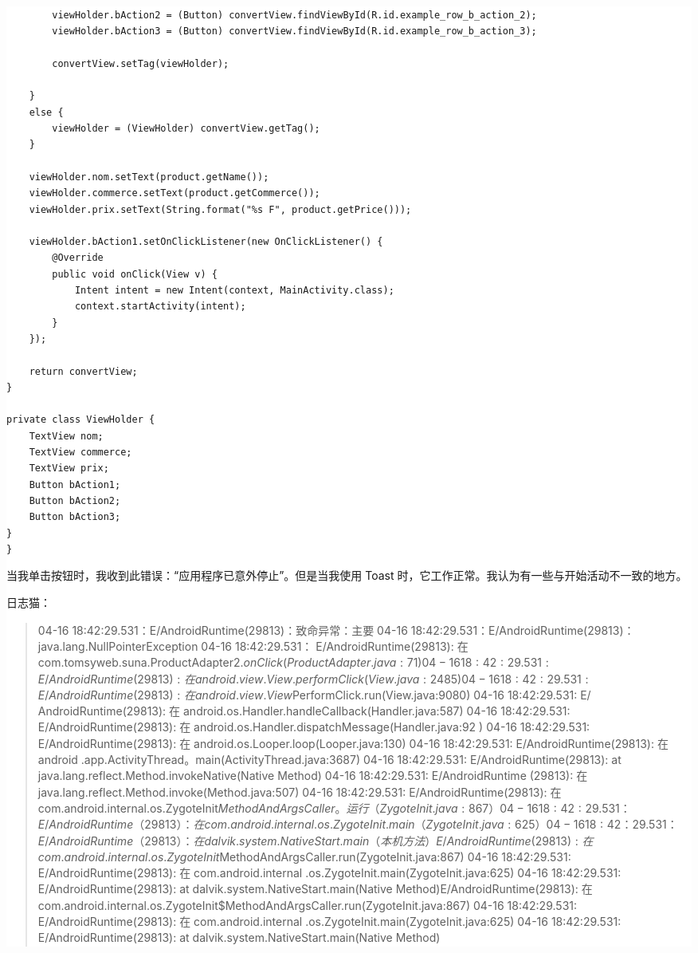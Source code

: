 ```
        viewHolder.bAction2 = (Button) convertView.findViewById(R.id.example_row_b_action_2);
        viewHolder.bAction3 = (Button) convertView.findViewById(R.id.example_row_b_action_3);

        convertView.setTag(viewHolder);

    } 
    else {
        viewHolder = (ViewHolder) convertView.getTag();
    }

    viewHolder.nom.setText(product.getName());
    viewHolder.commerce.setText(product.getCommerce());
    viewHolder.prix.setText(String.format("%s F", product.getPrice()));

    viewHolder.bAction1.setOnClickListener(new OnClickListener() {
        @Override
        public void onClick(View v) {
            Intent intent = new Intent(context, MainActivity.class);
            context.startActivity(intent);
        }
    });

    return convertView;
}

private class ViewHolder {
    TextView nom;
    TextView commerce;
    TextView prix;
    Button bAction1;
    Button bAction2;
    Button bAction3;
}
} 
```

当我单击按钮时，我收到此错误：“应用程序已意外停止”。但是当我使用 Toast 时，它工作正常。我认为有一些与开始活动不一致的地方。

日志猫：

> 04-16 18:42:29.531：E/AndroidRuntime(29813)：致命异常：主要 04-16 18:42:29.531：E/AndroidRuntime(29813)：java.lang.NullPointerException 04-16 18:42:29.531： E/AndroidRuntime(29813): 在 com.tomsyweb.suna.ProductAdapter$2.onClick(ProductAdapter.java:71) 04-16 18:42:29.531: E/AndroidRuntime(29813): 在 android.view.View.performClick( View.java:2485) 04-16 18:42:29.531: E/AndroidRuntime(29813): 在 android.view.View$PerformClick.run(View.java:9080) 04-16 18:42:29.531: E/ AndroidRuntime(29813): 在 android.os.Handler.handleCallback(Handler.java:587) 04-16 18:42:29.531: E/AndroidRuntime(29813): 在 android.os.Handler.dispatchMessage(Handler.java:92 ) 04-16 18:42:29.531: E/AndroidRuntime(29813): 在 android.os.Looper.loop(Looper.java:130) 04-16 18:42:29.531: E/AndroidRuntime(29813): 在 android .app.ActivityThread。main(ActivityThread.java:3687) 04-16 18:42:29.531: E/AndroidRuntime(29813): at java.lang.reflect.Method.invokeNative(Native Method) 04-16 18:42:29.531: E/AndroidRuntime (29813): 在 java.lang.reflect.Method.invoke(Method.java:507) 04-16 18:42:29.531: E/AndroidRuntime(29813): 在 com.android.internal.os.ZygoteInit$MethodAndArgsCaller。运行（ZygoteInit.java:867）04-16 18:42:29.531：E/AndroidRuntime（29813）：在 com.android.internal.os.ZygoteInit.main（ZygoteInit.java:625）04-16 18:42： 29.531：E/AndroidRuntime（29813）：在 dalvik.system.NativeStart.main（本机方法）E/AndroidRuntime(29813): 在 com.android.internal.os.ZygoteInit$MethodAndArgsCaller.run(ZygoteInit.java:867) 04-16 18:42:29.531: E/AndroidRuntime(29813): 在 com.android.internal .os.ZygoteInit.main(ZygoteInit.java:625) 04-16 18:42:29.531: E/AndroidRuntime(29813): at dalvik.system.NativeStart.main(Native Method)E/AndroidRuntime(29813): 在 com.android.internal.os.ZygoteInit$MethodAndArgsCaller.run(ZygoteInit.java:867) 04-16 18:42:29.531: E/AndroidRuntime(29813): 在 com.android.internal .os.ZygoteInit.main(ZygoteInit.java:625) 04-16 18:42:29.531: E/AndroidRuntime(29813): at dalvik.system.NativeStart.main(Native Method)
